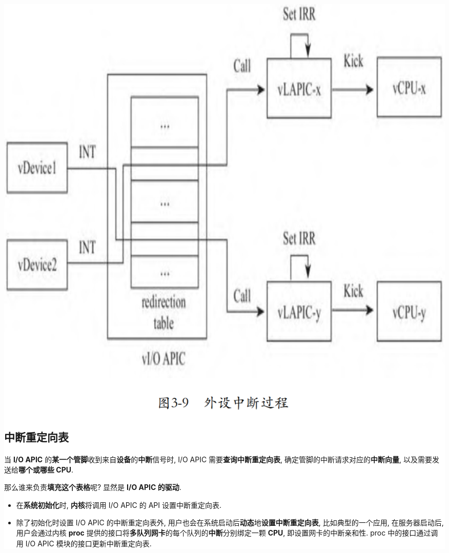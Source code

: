 ![2024-03-04-21-18-47.png](./images/2024-03-04-21-18-47.png)

## 中断重定向表

当 **I/O APIC** 的**某一个管脚**收到来自**设备**的**中断**信号时, I/O APIC 需要**查询中断重定向表**, 确定管脚的中断请求对应的**中断向量**, 以及需要发送给**哪个或哪些 CPU**.

那么谁来负责**填充这个表格**呢? 显然是 **I/O APIC 的驱动**.

* 在**系统初始化**时, **内核**将调用 I/O APIC 的 API 设置中断重定向表.

* 除了初始化时设置 I/O APIC 的中断重定向表外, 用户也会在系统启动后**动态**地**设置中断重定向表**, 比如典型的一个应用, 在服务器启动后, 用户会通过内核 **proc** 提供的接口将**多队列网卡**的每个队列的**中断**分别绑定一颗 **CPU**, 即设置网卡的中断亲和性. proc 中的接口通过调用 I/O APIC 模块的接口更新中断重定向表.
